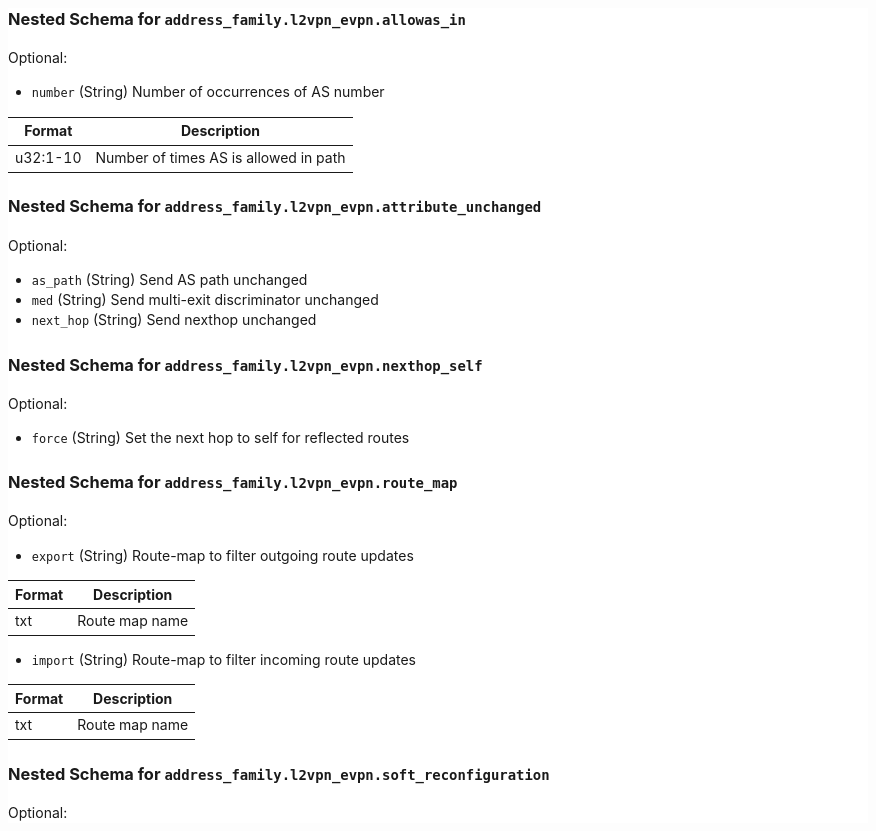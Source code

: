 <a id="nestedatt--address_family--l2vpn_evpn--allowas_in"></a>
### Nested Schema for `address_family.l2vpn_evpn.allowas_in`

Optional:

- `number` (String) Number of occurrences of AS number

|  Format  |  Description  |
|----------|---------------|
|  u32:1-10  |  Number of times AS is allowed in path  |


<a id="nestedatt--address_family--l2vpn_evpn--attribute_unchanged"></a>
### Nested Schema for `address_family.l2vpn_evpn.attribute_unchanged`

Optional:

- `as_path` (String) Send AS path unchanged
- `med` (String) Send multi-exit discriminator unchanged
- `next_hop` (String) Send nexthop unchanged


<a id="nestedatt--address_family--l2vpn_evpn--nexthop_self"></a>
### Nested Schema for `address_family.l2vpn_evpn.nexthop_self`

Optional:

- `force` (String) Set the next hop to self for reflected routes


<a id="nestedatt--address_family--l2vpn_evpn--route_map"></a>
### Nested Schema for `address_family.l2vpn_evpn.route_map`

Optional:

- `export` (String) Route-map to filter outgoing route updates

|  Format  |  Description  |
|----------|---------------|
|  txt  |  Route map name  |
- `import` (String) Route-map to filter incoming route updates

|  Format  |  Description  |
|----------|---------------|
|  txt  |  Route map name  |


<a id="nestedatt--address_family--l2vpn_evpn--soft_reconfiguration"></a>
### Nested Schema for `address_family.l2vpn_evpn.soft_reconfiguration`

Optional:
